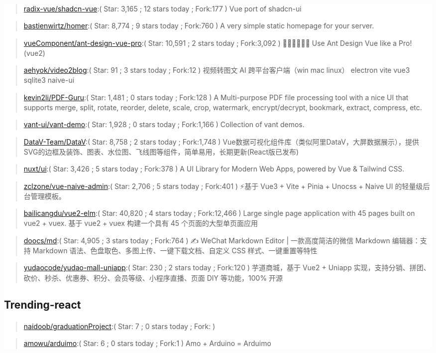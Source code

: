 > [radix-vue/shadcn-vue](https://github.com/radix-vue/shadcn-vue):( Star: 3,165 ; 12 stars today ; Fork:177 ) 
 > Vue port of shadcn-ui

> [bastienwirtz/homer](https://github.com/bastienwirtz/homer):( Star: 8,774 ; 9 stars today ; Fork:760 ) 
 > A very simple static homepage for your server.

> [vueComponent/ant-design-vue-pro](https://github.com/vueComponent/ant-design-vue-pro):( Star: 10,591 ; 2 stars today ; Fork:3,092 ) 
 > 👨🏻‍💻👩🏻‍💻 Use Ant Design Vue like a Pro! (vue2)

> [aehyok/video2blog](https://github.com/aehyok/video2blog):( Star: 91 ; 3 stars today ; Fork:12 ) 
 > 视频转图文 AI 跨平台客户端（win mac linux） electron vite vue3 sqlite3 naive-ui

> [kevin2li/PDF-Guru](https://github.com/kevin2li/PDF-Guru):( Star: 1,481 ; 0 stars today ; Fork:128 ) 
 > A Multi-purpose PDF file processing tool with a nice UI that supports merge, split, rotate, reorder, delete, scale, crop, watermark, encrypt/decrypt, bookmark, extract, compress, etc.

> [vant-ui/vant-demo](https://github.com/vant-ui/vant-demo):( Star: 1,928 ; 0 stars today ; Fork:1,166 ) 
 > Collection of vant demos.

> [DataV-Team/DataV](https://github.com/DataV-Team/DataV):( Star: 8,758 ; 2 stars today ; Fork:1,748 ) 
 > Vue数据可视化组件库（类似阿里DataV，大屏数据展示），提供SVG的边框及装饰、图表、水位图、飞线图等组件，简单易用，长期更新(React版已发布)

> [nuxt/ui](https://github.com/nuxt/ui):( Star: 3,426 ; 5 stars today ; Fork:378 ) 
 > A UI Library for Modern Web Apps, powered by Vue & Tailwind CSS.

> [zclzone/vue-naive-admin](https://github.com/zclzone/vue-naive-admin):( Star: 2,706 ; 5 stars today ; Fork:401 ) 
 > ⚡️基于 Vue3 + Vite + Pinia + Unocss + Naive UI 的轻量级后台管理模板。

> [bailicangdu/vue2-elm](https://github.com/bailicangdu/vue2-elm):( Star: 40,820 ; 4 stars today ; Fork:12,466 ) 
 > Large single page application with 45 pages built on vue2 + vuex. 基于 vue2 + vuex 构建一个具有 45 个页面的大型单页面应用

> [doocs/md](https://github.com/doocs/md):( Star: 4,905 ; 3 stars today ; Fork:764 ) 
 > ✍ WeChat Markdown Editor | 一款高度简洁的微信 Markdown 编辑器：支持 Markdown 语法、色盘取色、多图上传、一键下载文档、自定义 CSS 样式、一键重置等特性

> [yudaocode/yudao-mall-uniapp](https://github.com/yudaocode/yudao-mall-uniapp):( Star: 230 ; 2 stars today ; Fork:120 ) 
 > 芋道商城，基于 Vue2 + Uniapp 实现，支持分销、拼团、砍价、秒杀、优惠券、积分、会员等级、小程序直播、页面 DIY 等功能，100% 开源

## Trending-react
> [naidoob/graduationProject](https://github.com/naidoob/graduationProject):( Star: 7 ; 0 stars today ; Fork: ) 
 > 

> [amowu/arduimo](https://github.com/amowu/arduimo):( Star: 6 ; 0 stars today ; Fork:1 ) 
 > Amo + Arduino = Arduimo
